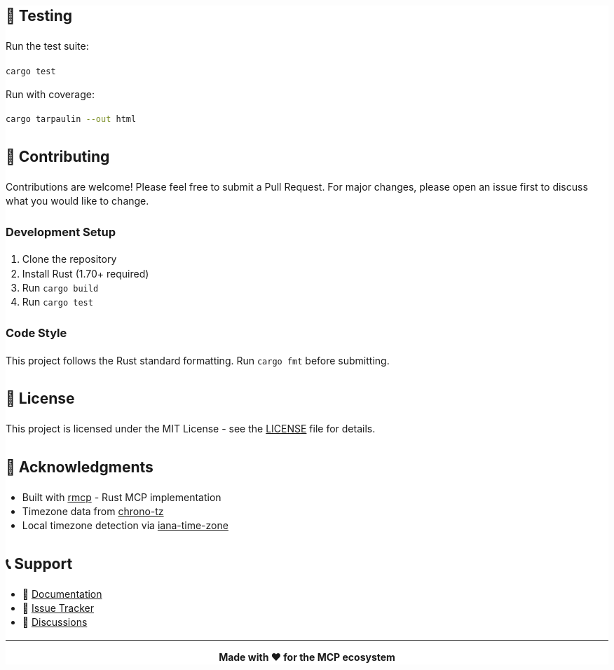 ## 🧪 Testing

Run the test suite:

```bash
cargo test
```

Run with coverage:

```bash
cargo tarpaulin --out html
```

## 🤝 Contributing

Contributions are welcome! Please feel free to submit a Pull Request. For major changes, please open an issue first to discuss what you would like to change.

### Development Setup

1. Clone the repository
2. Install Rust (1.70+ required)
3. Run `cargo build`
4. Run `cargo test`

### Code Style

This project follows the Rust standard formatting. Run `cargo fmt` before submitting.

## 📄 License

This project is licensed under the MIT License - see the [LICENSE](LICENSE) file for details.

## 🙏 Acknowledgments

- Built with [rmcp](https://crates.io/crates/rmcp) - Rust MCP implementation
- Timezone data from [chrono-tz](https://crates.io/crates/chrono-tz)
- Local timezone detection via [iana-time-zone](https://crates.io/crates/iana-time-zone)

## 📞 Support

- 📖 [Documentation](https://docs.rs/mcp-server-time)
- 🐛 [Issue Tracker](https://github.com/sabry-awad97/rust-mcp-servers/issues)
- 💬 [Discussions](https://github.com/sabry-awad97/rust-mcp-servers/discussions)

---

<div align="center">
  <strong>Made with ❤️ for the MCP ecosystem</strong>
</div>
